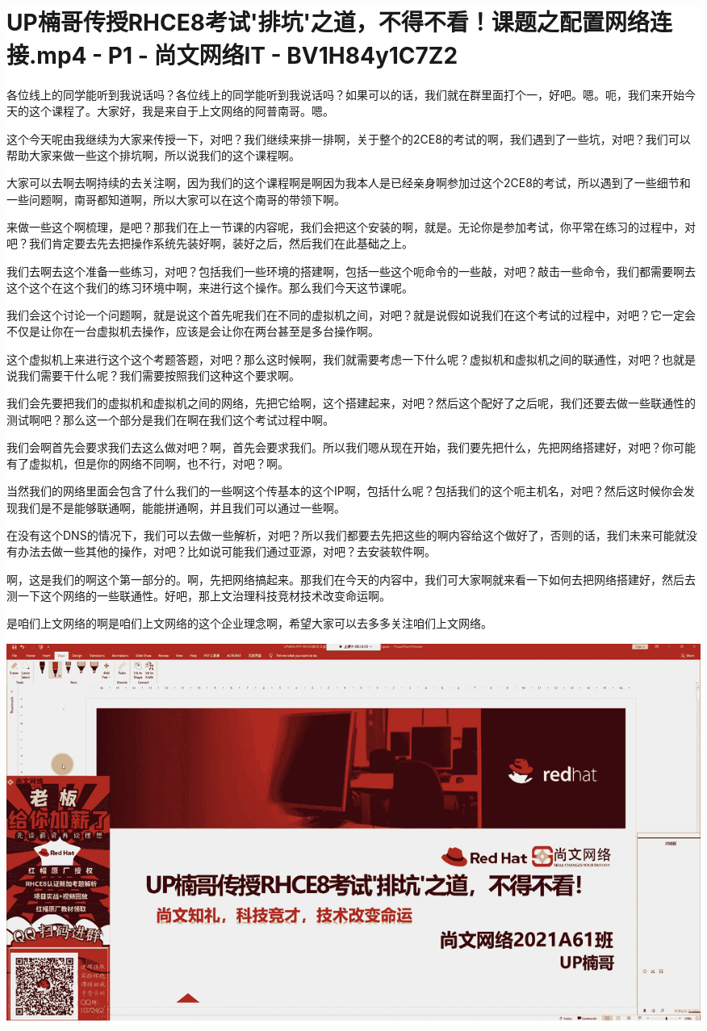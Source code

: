 # UP楠哥传授RHCE8考试'排坑'之道，不得不看！课题之配置网络连接.mp4 - P1 - 尚文网络IT - BV1H84y1C7Z2

各位线上的同学能听到我说话吗？各位线上的同学能听到我说话吗？如果可以的话，我们就在群里面打个一，好吧。嗯。呃，我们来开始今天的这个课程了。大家好，我是来自于上文网络的阿普南哥。嗯。

这个今天呢由我继续为大家来传授一下，对吧？我们继续来排一排啊，关于整个的2CE8的考试的啊，我们遇到了一些坑，对吧？我们可以帮助大家来做一些这个排坑啊，所以说我们的这个课程啊。

大家可以去啊去啊持续的去关注啊，因为我们的这个课程啊是啊因为我本人是已经亲身啊参加过这个2CE8的考试，所以遇到了一些细节和一些问题啊，南哥都知道啊，所以大家可以在这个南哥的带领下啊。

来做一些这个啊梳理，是吧？那我们在上一节课的内容呢，我们会把这个安装的啊，就是。无论你是参加考试，你平常在练习的过程中，对吧？我们肯定要去先去把操作系统先装好啊，装好之后，然后我们在此基础之上。

我们去啊去这个准备一些练习，对吧？包括我们一些环境的搭建啊，包括一些这个呃命令的一些敲，对吧？敲击一些命令，我们都需要啊去这个这个在这个我们的练习环境中啊，来进行这个操作。那么我们今天这节课呢。

我们会这个讨论一个问题啊，就是说这个首先呢我们在不同的虚拟机之间，对吧？就是说假如说我们在这个考试的过程中，对吧？它一定会不仅是让你在一台虚拟机去操作，应该是会让你在两台甚至是多台操作啊。

这个虚拟机上来进行这个这个考题答题，对吧？那么这时候啊，我们就需要考虑一下什么呢？虚拟机和虚拟机之间的联通性，对吧？也就是说我们需要干什么呢？我们需要按照我们这种这个要求啊。

我们会先要把我们的虚拟机和虚拟机之间的网络，先把它给啊，这个搭建起来，对吧？然后这个配好了之后呢，我们还要去做一些联通性的测试啊吧？那么这一个部分是我们在啊在我们这个考试过程中啊。

我们会啊首先会要求我们去这么做对吧？啊，首先会要求我们。所以我们嗯从现在开始，我们要先把什么，先把网络搭建好，对吧？你可能有了虚拟机，但是你的网络不同啊，也不行，对吧？啊。

当然我们的网络里面会包含了什么我们的一些啊这个传基本的这个IP啊，包括什么呢？包括我们的这个呃主机名，对吧？然后这时候你会发现我们是不是能够联通啊，能能拼通啊，并且我们可以通过一些啊。

在没有这个DNS的情况下，我们可以去做一些解析，对吧？所以我们都要去先把这些的啊内容给这个做好了，否则的话，我们未来可能就没有办法去做一些其他的操作，对吧？比如说可能我们通过亚源，对吧？去安装软件啊。

啊，这是我们的啊这个第一部分的。啊，先把网络搞起来。那我们在今天的内容中，我们可大家啊就来看一下如何去把网络搭建好，然后去测一下这个网络的一些联通性。好吧，那上文治理科技竞材技术改变命运啊。

是咱们上文网络的啊是咱们上文网络的这个企业理念啊，希望大家可以去多多关注咱们上文网络。

![](img/9a6ceba6c53a52061474142cf20e4098_1.png)
